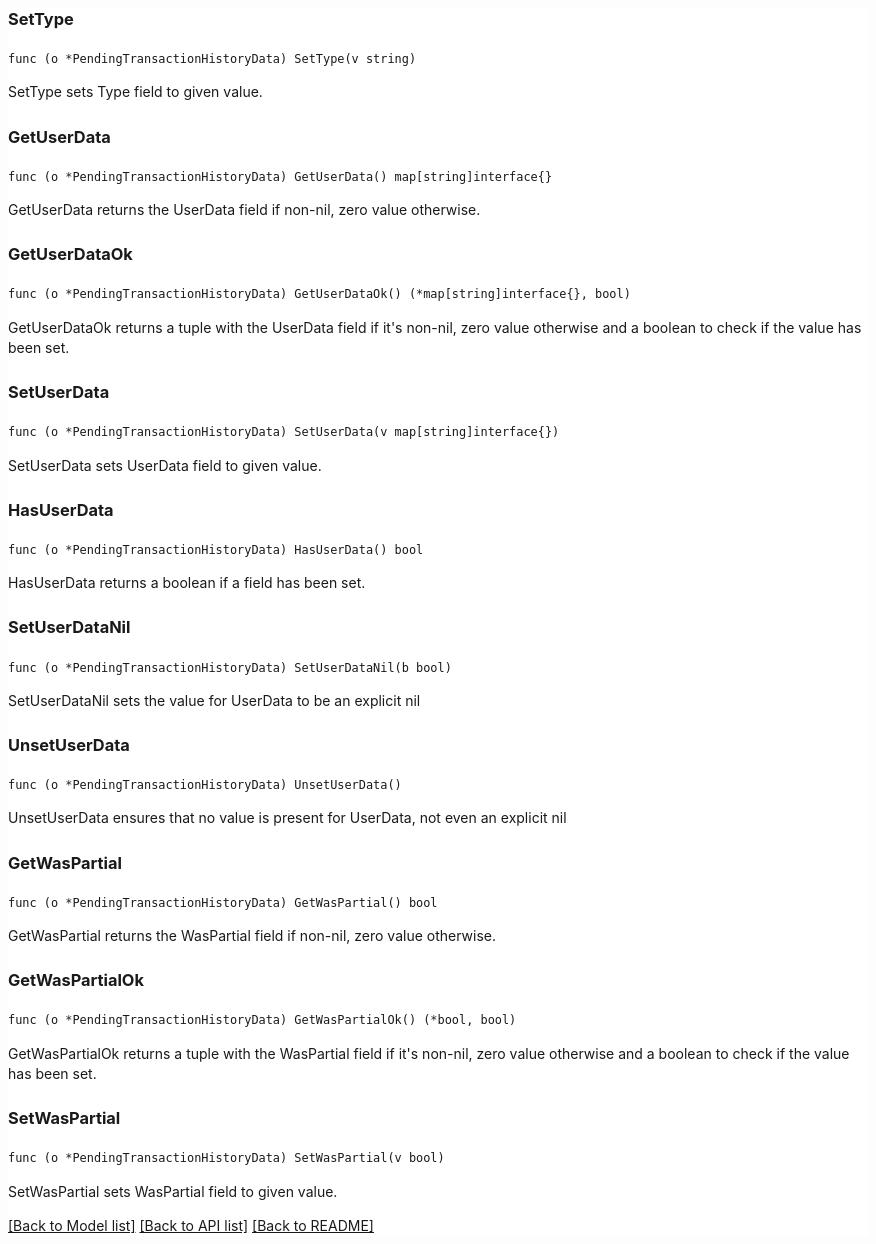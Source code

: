 ### SetType

`func (o *PendingTransactionHistoryData) SetType(v string)`

SetType sets Type field to given value.


### GetUserData

`func (o *PendingTransactionHistoryData) GetUserData() map[string]interface{}`

GetUserData returns the UserData field if non-nil, zero value otherwise.

### GetUserDataOk

`func (o *PendingTransactionHistoryData) GetUserDataOk() (*map[string]interface{}, bool)`

GetUserDataOk returns a tuple with the UserData field if it's non-nil, zero value otherwise
and a boolean to check if the value has been set.

### SetUserData

`func (o *PendingTransactionHistoryData) SetUserData(v map[string]interface{})`

SetUserData sets UserData field to given value.

### HasUserData

`func (o *PendingTransactionHistoryData) HasUserData() bool`

HasUserData returns a boolean if a field has been set.

### SetUserDataNil

`func (o *PendingTransactionHistoryData) SetUserDataNil(b bool)`

 SetUserDataNil sets the value for UserData to be an explicit nil

### UnsetUserData
`func (o *PendingTransactionHistoryData) UnsetUserData()`

UnsetUserData ensures that no value is present for UserData, not even an explicit nil
### GetWasPartial

`func (o *PendingTransactionHistoryData) GetWasPartial() bool`

GetWasPartial returns the WasPartial field if non-nil, zero value otherwise.

### GetWasPartialOk

`func (o *PendingTransactionHistoryData) GetWasPartialOk() (*bool, bool)`

GetWasPartialOk returns a tuple with the WasPartial field if it's non-nil, zero value otherwise
and a boolean to check if the value has been set.

### SetWasPartial

`func (o *PendingTransactionHistoryData) SetWasPartial(v bool)`

SetWasPartial sets WasPartial field to given value.



[[Back to Model list]](../README.md#documentation-for-models) [[Back to API list]](../README.md#documentation-for-api-endpoints) [[Back to README]](../README.md)


